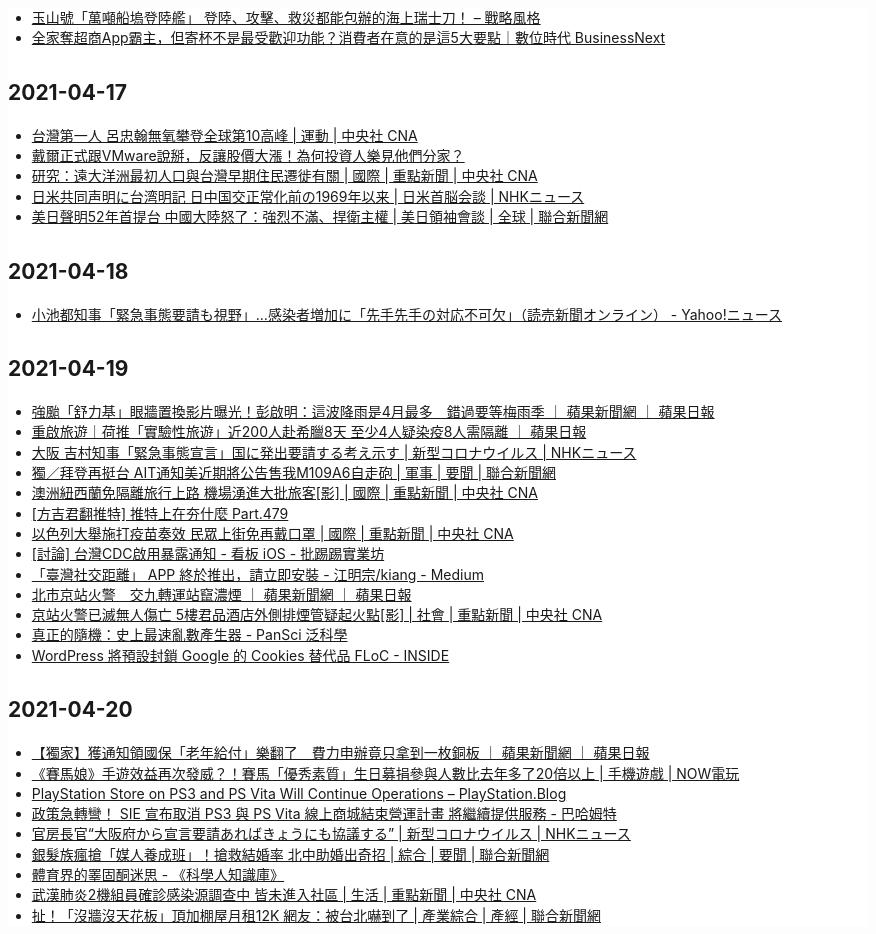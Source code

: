- [玉山號「萬噸船塢登陸艦」 登陸、攻擊、救災都能包辦的海上瑞士刀！ – 戰略風格](https://strategy.style/archives/taiwan-new-amphibious-transport-dock)
- [全家奪超商App霸主，但寄杯不是最受歡迎功能？消費者在意的是這5大要點｜數位時代 BusinessNext](https://www.bnext.com.tw/article/62299/customer-place-retail-app)

## 2021-04-17

- [台灣第一人 呂忠翰無氧攀登全球第10高峰 | 運動 | 中央社 CNA](https://www.cna.com.tw/news/aspt/202104160311.aspx)
- [戴爾正式跟VMware說掰，反讓股價大漲！為何投資人樂見他們分家？](https://www.bnext.com.tw/article/62319/dell-spin-off-vmware)
- [研究：遠大洋洲最初人口與台灣早期住民遷徙有關 | 國際 | 重點新聞 | 中央社 CNA](https://www.cna.com.tw/news/firstnews/202104160154.aspx)
- [日米共同声明に台湾明記 日中国交正常化前の1969年以来 | 日米首脳会談 | NHKニュース](https://www3.nhk.or.jp/news/html/20210417/k10012980541000.html)
- [美日聲明52年首提台 中國大陸怒了：強烈不滿、捍衛主權 | 美日領袖會談 | 全球 | 聯合新聞網](https://udn.com/news/story/7331/5395023)

## 2021-04-18

- [小池都知事「緊急事態要請も視野」…感染者増加に「先手先手の対応不可欠」（読売新聞オンライン） - Yahoo!ニュース](https://news.yahoo.co.jp/articles/f0b39f61fe405084bf014e0f6b660ef128bfd59f)

## 2021-04-19

- [強颱「舒力基」眼牆置換影片曝光！彭啟明：這波降雨是4月最多　錯過要等梅雨季 ｜ 蘋果新聞網 ｜ 蘋果日報](https://tw.appledaily.com/life/20210419/B7UQL47WONFEDGKKMCM74MSJAE/)
- [重啟旅遊｜荷推「實驗性旅遊」近200人赴希臘8天 至少4人疑染疫8人需隔離 ｜ 蘋果日報](https://hk.appledaily.com/international/20210418/6LNHD4C5URE7NBWGFLQOFQE644/)
- [大阪 吉村知事「緊急事態宣言」国に発出要請する考え示す | 新型コロナウイルス | NHKニュース](https://www3.nhk.or.jp/news/html/20210419/k10012982971000.html)
- [獨／拜登再挺台 AIT通知美近期將公告售我M109A6自走砲 | 軍事 | 要聞 | 聯合新聞網](https://udn.com/news/story/10930/5397474)
- [澳洲紐西蘭免隔離旅行上路 機場湧進大批旅客[影] | 國際 | 重點新聞 | 中央社 CNA](https://www.cna.com.tw/news/firstnews/202104190019.aspx)
- [[方吉君翻推特] 推特上在夯什麼 Part.479](https://rinakawaei.blogspot.com/2021/04/part479.html)
- [以色列大舉施打疫苗奏效 民眾上街免再戴口罩 | 國際 | 重點新聞 | 中央社 CNA](https://www.cna.com.tw/news/firstnews/202104180183.aspx)
- [[討論] 台灣CDC啟用暴露通知 - 看板 iOS - 批踢踢實業坊](https://www.ptt.cc/bbs/iOS/M.1618766333.A.9B0.html)
- [「臺灣社交距離」 APP 終於推出，請立即安裝 - 江明宗/kiang - Medium](https://medium.com/%E6%B1%9F%E6%98%8E%E5%AE%97-kiang/%E8%87%BA%E7%81%A3%E7%A4%BE%E4%BA%A4%E8%B7%9D%E9%9B%A2-app-%E7%B5%82%E6%96%BC%E6%8E%A8%E5%87%BA-%E8%AB%8B%E7%AB%8B%E5%8D%B3%E5%AE%89%E8%A3%9D-3b38dd81cb91)
- [北市京站火警　交九轉運站竄濃煙 ｜ 蘋果新聞網 ｜ 蘋果日報](https://tw.appledaily.com/local/20210419/7YNPG6CMYVB6RHKBCWP2I3X6LY/)
- [京站火警已滅無人傷亡 5樓君品酒店外側排煙管疑起火點[影] | 社會 | 重點新聞 | 中央社 CNA](https://www.cna.com.tw/news/firstnews/202104195006.aspx)
- [真正的隨機：史上最速亂數產生器 - PanSci 泛科學](https://pansci.asia/archives/317897)
- [WordPress 將預設封鎖 Google 的 Cookies 替代品 FLoC - INSIDE](https://www.inside.com.tw/article/23222-WordPress-to-automatically-disable-Google-FLoC-on-websites)

## 2021-04-20

- [【獨家】獲通知領國保「老年給付」樂翻了　費力申辦竟只拿到一枚銅板 ｜ 蘋果新聞網 ｜ 蘋果日報](https://tw.appledaily.com/life/20210420/R675C3OOIBA2ZNKWIPDZ66A2ZM/)
- [《賽馬娘》手遊效益再次發威？！賽馬「優秀素質」生日募捐參與人數比去年多了20倍以上 | 手機遊戲 | NOW電玩](https://game.nownews.com/news/20210419/3292658/)
- [PlayStation Store on PS3 and PS Vita Will Continue Operations – PlayStation.Blog](https://blog.playstation.com/2021/04/19/playstation-store-on-ps3-and-ps-vita-will-continue-operations/)
- [政策急轉彎！ SIE 宣布取消 PS3 與 PS Vita 線上商城結束營運計畫 將繼續提供服務 - 巴哈姆特](https://gnn.gamer.com.tw/detail.php?sn=213831)
- [官房長官“大阪府から宣言要請あればきょうにも協議する” | 新型コロナウイルス | NHKニュース](https://www3.nhk.or.jp/news/html/20210420/k10012985051000.html)
- [銀髮族瘋搶「媒人養成班」！搶救結婚率 北中助婚出奇招 | 綜合 | 要聞 | 聯合新聞網](https://udn.com/news/story/7314/5383814)
- [體育界的睪固酮迷思 - 《科學人知識庫》](https://sakb.ylib.com/article/202104.10037)
- [武漢肺炎2機組員確診感染源調查中 皆未進入社區 | 生活 | 重點新聞 | 中央社 CNA](https://www.cna.com.tw/news/firstnews/202104205007.aspx)
- [扯！「沒牆沒天花板」頂加棚屋月租12K 網友：被台北嚇到了 | 產業綜合 | 產經 | 聯合新聞網](https://udn.com/news/story/7241/5400721)